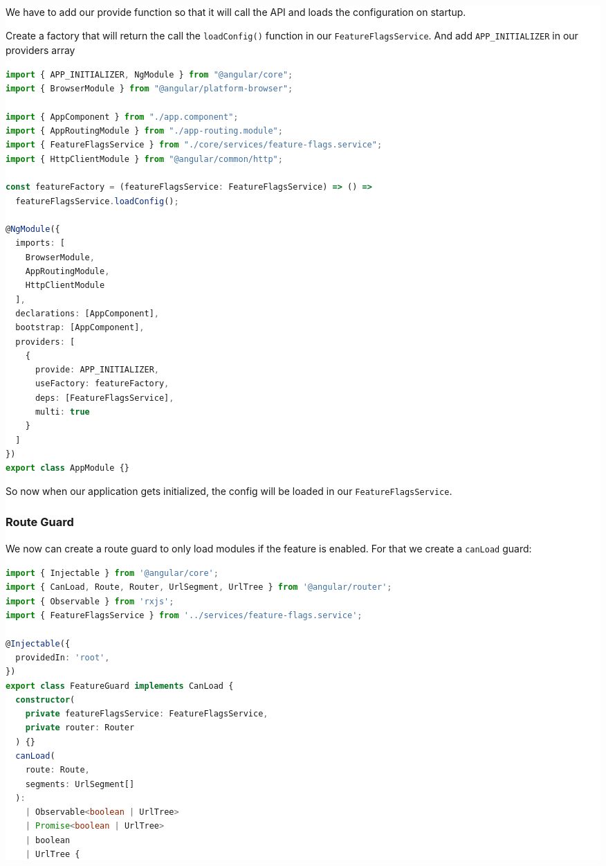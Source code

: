 We have to add our provide function so that it will call the API and loads the configuration on startup.

Create a factory that will return the call the `loadConfig()` function in our `FeatureFlagsService`. And add `APP_INITIALIZER` in our providers array
```ts
import { APP_INITIALIZER, NgModule } from "@angular/core";
import { BrowserModule } from "@angular/platform-browser";

import { AppComponent } from "./app.component";
import { AppRoutingModule } from "./app-routing.module";
import { FeatureFlagsService } from "./core/services/feature-flags.service";
import { HttpClientModule } from "@angular/common/http";

const featureFactory = (featureFlagsService: FeatureFlagsService) => () =>
  featureFlagsService.loadConfig();

@NgModule({
  imports: [
    BrowserModule,
    AppRoutingModule,
    HttpClientModule
  ],
  declarations: [AppComponent],
  bootstrap: [AppComponent],
  providers: [
    {
      provide: APP_INITIALIZER,
      useFactory: featureFactory,
      deps: [FeatureFlagsService],
      multi: true
    }
  ]
})
export class AppModule {}
```

So now when our application gets initialized, the config will be loaded in our `FeatureFlagsService`.

### Route Guard
We now can create a route guard to only load modules if the feature is enabled. For that we create a `canLoad` guard:
```ts
import { Injectable } from '@angular/core';
import { CanLoad, Route, Router, UrlSegment, UrlTree } from '@angular/router';
import { Observable } from 'rxjs';
import { FeatureFlagsService } from '../services/feature-flags.service';

@Injectable({
  providedIn: 'root',
})
export class FeatureGuard implements CanLoad {
  constructor(
    private featureFlagsService: FeatureFlagsService,
    private router: Router
  ) {}
  canLoad(
    route: Route,
    segments: UrlSegment[]
  ):
    | Observable<boolean | UrlTree>
    | Promise<boolean | UrlTree>
    | boolean
    | UrlTree {
```